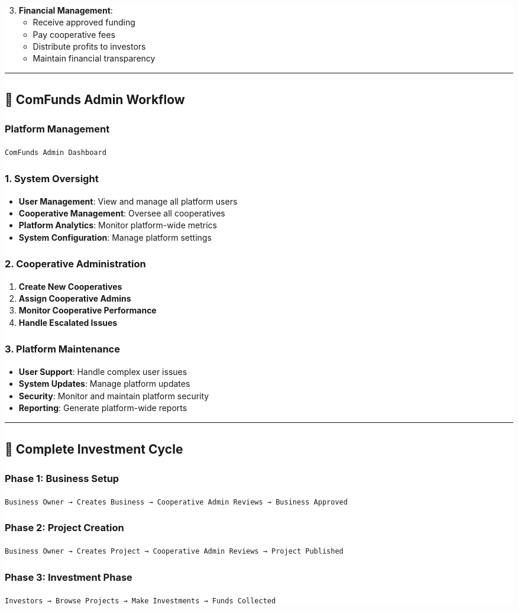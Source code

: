3. **Financial Management**:
   - Receive approved funding
   - Pay cooperative fees
   - Distribute profits to investors
   - Maintain financial transparency

---

## 🔧 ComFunds Admin Workflow

### Platform Management
```
ComFunds Admin Dashboard
```

### 1. System Oversight
- **User Management**: View and manage all platform users
- **Cooperative Management**: Oversee all cooperatives
- **Platform Analytics**: Monitor platform-wide metrics
- **System Configuration**: Manage platform settings

### 2. Cooperative Administration
1. **Create New Cooperatives**
2. **Assign Cooperative Admins**
3. **Monitor Cooperative Performance**
4. **Handle Escalated Issues**

### 3. Platform Maintenance
- **User Support**: Handle complex user issues
- **System Updates**: Manage platform updates
- **Security**: Monitor and maintain platform security
- **Reporting**: Generate platform-wide reports

---

## 🔄 Complete Investment Cycle

### Phase 1: Business Setup
```
Business Owner → Creates Business → Cooperative Admin Reviews → Business Approved
```

### Phase 2: Project Creation
```
Business Owner → Creates Project → Cooperative Admin Reviews → Project Published
```

### Phase 3: Investment Phase
```
Investors → Browse Projects → Make Investments → Funds Collected
```
